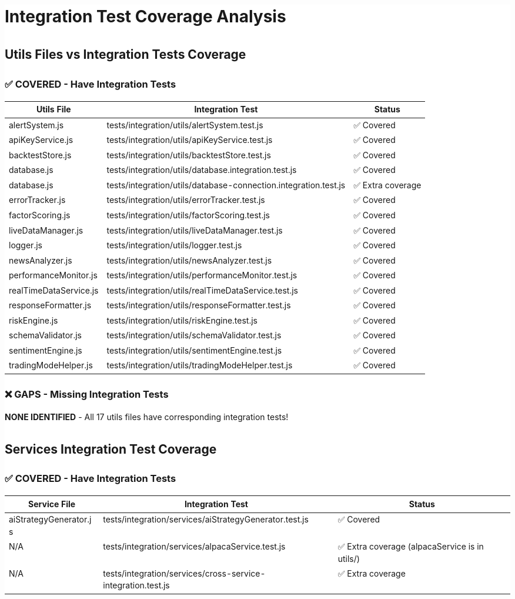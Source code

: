 # Integration Test Coverage Analysis

## Utils Files vs Integration Tests Coverage

### ✅ COVERED - Have Integration Tests

| Utils File             | Integration Test                                                | Status            |
| ---------------------- | --------------------------------------------------------------- | ----------------- |
| alertSystem.js         | tests/integration/utils/alertSystem.test.js                     | ✅ Covered        |
| apiKeyService.js       | tests/integration/utils/apiKeyService.test.js                   | ✅ Covered        |
| backtestStore.js       | tests/integration/utils/backtestStore.test.js                   | ✅ Covered        |
| database.js            | tests/integration/utils/database.integration.test.js            | ✅ Covered        |
| database.js            | tests/integration/utils/database-connection.integration.test.js | ✅ Extra coverage |
| errorTracker.js        | tests/integration/utils/errorTracker.test.js                    | ✅ Covered        |
| factorScoring.js       | tests/integration/utils/factorScoring.test.js                   | ✅ Covered        |
| liveDataManager.js     | tests/integration/utils/liveDataManager.test.js                 | ✅ Covered        |
| logger.js              | tests/integration/utils/logger.test.js                          | ✅ Covered        |
| newsAnalyzer.js        | tests/integration/utils/newsAnalyzer.test.js                    | ✅ Covered        |
| performanceMonitor.js  | tests/integration/utils/performanceMonitor.test.js              | ✅ Covered        |
| realTimeDataService.js | tests/integration/utils/realTimeDataService.test.js             | ✅ Covered        |
| responseFormatter.js   | tests/integration/utils/responseFormatter.test.js               | ✅ Covered        |
| riskEngine.js          | tests/integration/utils/riskEngine.test.js                      | ✅ Covered        |
| schemaValidator.js     | tests/integration/utils/schemaValidator.test.js                 | ✅ Covered        |
| sentimentEngine.js     | tests/integration/utils/sentimentEngine.test.js                 | ✅ Covered        |
| tradingModeHelper.js   | tests/integration/utils/tradingModeHelper.test.js               | ✅ Covered        |

### ❌ GAPS - Missing Integration Tests

**NONE IDENTIFIED** - All 17 utils files have corresponding integration tests!

## Services Integration Test Coverage

### ✅ COVERED - Have Integration Tests

| Service File           | Integration Test                                             | Status                                         |
| ---------------------- | ------------------------------------------------------------ | ---------------------------------------------- |
| aiStrategyGenerator.js | tests/integration/services/aiStrategyGenerator.test.js       | ✅ Covered                                     |
| N/A                    | tests/integration/services/alpacaService.test.js             | ✅ Extra coverage (alpacaService is in utils/) |
| N/A                    | tests/integration/services/cross-service-integration.test.js | ✅ Extra coverage                              |

